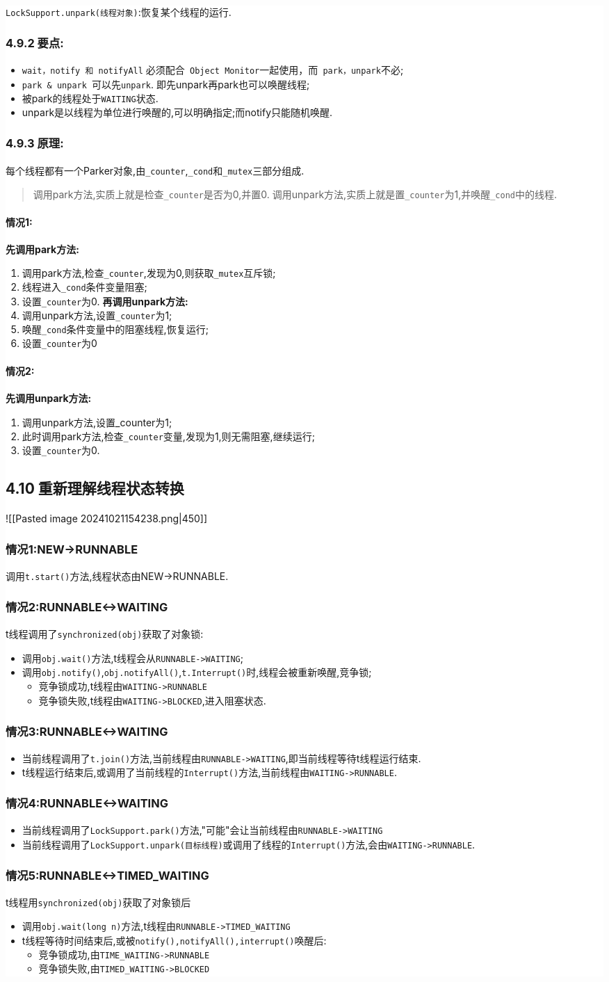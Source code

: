 `LockSupport.unpark(线程对象)`:恢复某个线程的运行.

### 4.9.2 要点:
- `wait，notify 和 notifyAll` 必须配合` Object Monitor`一起使用，而` park，unpark`不必;
- `park & unpark `可以先`unpark`. 即先unpark再park也可以唤醒线程;
- 被park的线程处于`WAITING`状态.
- unpark是以线程为单位进行唤醒的,可以明确指定;而notify只能随机唤醒.

### 4.9.3 原理:

每个线程都有一个Parker对象,由`_counter`,`_cond`和`_mutex`三部分组成.

>调用park方法,实质上就是检查`_counter`是否为0,并置0.
>调用unpark方法,实质上就是置`_counter`为1,并唤醒`_cond`中的线程.
#### 情况1:
**先调用park方法:**
1. 调用park方法,检查`_counter`,发现为0,则获取`_mutex`互斥锁;
2. 线程进入`_cond`条件变量阻塞;
3. 设置`_counter`为0.
**再调用unpark方法:**
1. 调用unpark方法,设置`_counter`为1;
2. 唤醒`_cond`条件变量中的阻塞线程,恢复运行;
3. 设置`_counter`为0

#### 情况2:
**先调用unpark方法:**
1. 调用unpark方法,设置_counter为1;
2. 此时调用park方法,检查`_counter`变量,发现为1,则无需阻塞,继续运行;
3. 设置`_counter`为0.

## 4.10 重新理解线程状态转换
![[Pasted image 20241021154238.png|450]]
### 情况1:NEW->RUNNABLE
调用`t.start()`方法,线程状态由NEW->RUNNABLE.

### 情况2:RUNNABLE<->WAITING
t线程调用了`synchronized(obj)`获取了对象锁:
- 调用`obj.wait()`方法,t线程会从`RUNNABLE->WAITING`;
- 调用`obj.notify()`,`obj.notifyAll()`,`t.Interrupt()`时,线程会被重新唤醒,竞争锁;
	- 竞争锁成功,t线程由`WAITING->RUNNABLE`
	- 竞争锁失败,t线程由`WAITING->BLOCKED`,进入阻塞状态.

### 情况3:RUNNABLE<->WAITING
- 当前线程调用了`t.join()`方法,当前线程由`RUNNABLE->WAITING`,即当前线程等待t线程运行结束.
- t线程运行结束后,或调用了当前线程的`Interrupt()`方法,当前线程由`WAITING->RUNNABLE`.

### 情况4:RUNNABLE<->WAITING
- 当前线程调用了`LockSupport.park()`方法,"可能"会让当前线程由`RUNNABLE->WAITING`
- 当前线程调用了`LockSupport.unpark(目标线程)`或调用了线程的`Interrupt()`方法,会由`WAITING->RUNNABLE`.
### 情况5:RUNNABLE<->TIMED_WAITING
t线程用`synchronized(obj)`获取了对象锁后
- 调用`obj.wait(long n)`方法,t线程由`RUNNABLE->TIMED_WAITING`
- t线程等待时间结束后,或被`notify(),notifyAll(),interrupt()`唤醒后:
	- 竞争锁成功,由`TIME_WAITING->RUNNABLE`
	- 竞争锁失败,由`TIMED_WAITING->BLOCKED`
